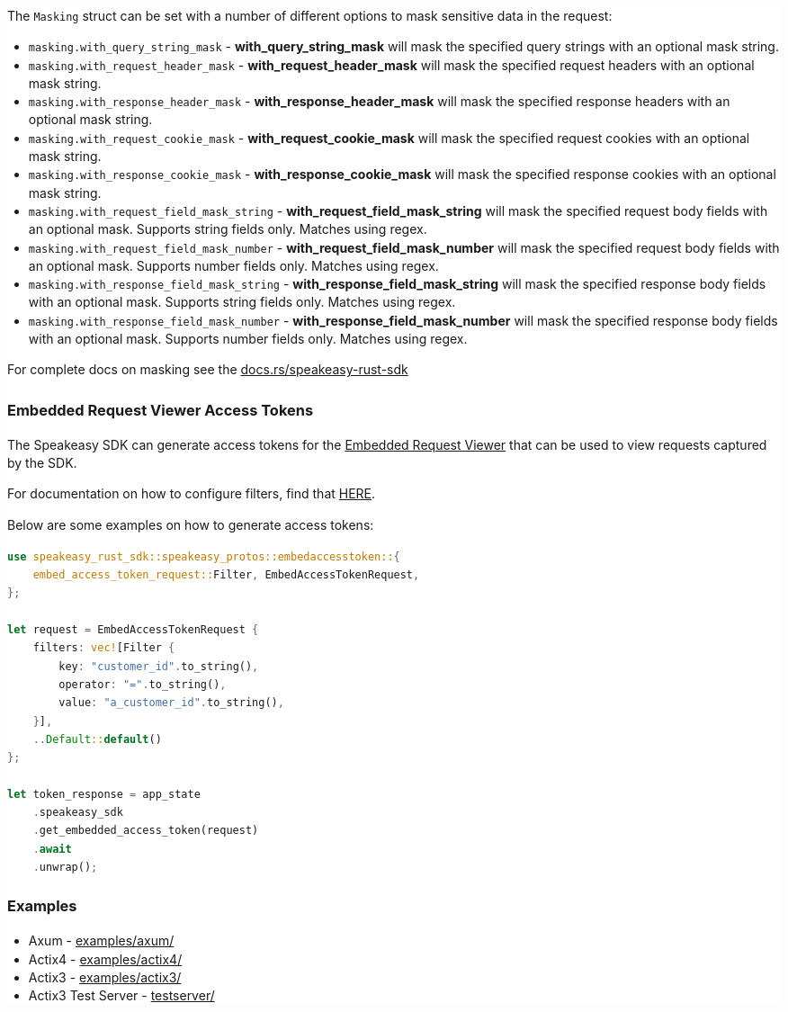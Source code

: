 The `Masking` struct can be set with a number of different options to mask sensitive data in the request:

- `masking.with_query_string_mask` - **with_query_string_mask** will mask the specified query strings with an optional mask string.
- `masking.with_request_header_mask` - **with_request_header_mask** will mask the specified request headers with an optional mask string.
- `masking.with_response_header_mask` - **with_response_header_mask** will mask the specified response headers with an optional mask string.
- `masking.with_request_cookie_mask` - **with_request_cookie_mask** will mask the specified request cookies with an optional mask string.
- `masking.with_response_cookie_mask` - **with_response_cookie_mask** will mask the specified response cookies with an optional mask string.
- `masking.with_request_field_mask_string` - **with_request_field_mask_string** will mask the specified request body fields with an optional mask. Supports string fields only. Matches using regex.
- `masking.with_request_field_mask_number` - **with_request_field_mask_number** will mask the specified request body fields with an optional mask. Supports number fields only. Matches using regex.
- `masking.with_response_field_mask_string` - **with_response_field_mask_string** will mask the specified response body fields with an optional mask. Supports string fields only. Matches using regex.
- `masking.with_response_field_mask_number` - **with_response_field_mask_number** will mask the specified response body fields with an optional mask. Supports number fields only. Matches using regex.

For complete docs on masking see the [docs.rs/speakeasy-rust-sdk](https://docs.rs/speakeasy-rust-sdk/latest/speakeasy_rust_sdk/)

### Embedded Request Viewer Access Tokens

The Speakeasy SDK can generate access tokens for the [Embedded Request Viewer](https://docs.speakeasyapi.dev/docs/using-speakeasy/build-dev-portals/intro/index.html) that can be used to view requests captured by the SDK.

For documentation on how to configure filters, find that [HERE](https://docs.speakeasyapi.dev/docs/using-speakeasy/build-dev-portals/intro/index.html).

Below are some examples on how to generate access tokens:

```rust
use speakeasy_rust_sdk::speakeasy_protos::embedaccesstoken::{
    embed_access_token_request::Filter, EmbedAccessTokenRequest,
};

let request = EmbedAccessTokenRequest {
    filters: vec![Filter {
        key: "customer_id".to_string(),
        operator: "=".to_string(),
        value: "a_customer_id".to_string(),
    }],
    ..Default::default()
};

let token_response = app_state
    .speakeasy_sdk
    .get_embedded_access_token(request)
    .await
    .unwrap();
```

### Examples

- Axum - [examples/axum/](examples/axum/)
- Actix4 - [examples/actix4/](examples/actix4/)
- Actix3 - [examples/actix3/](examples/actix3/)
- Actix3 Test Server - [testserver/](testserver/)

